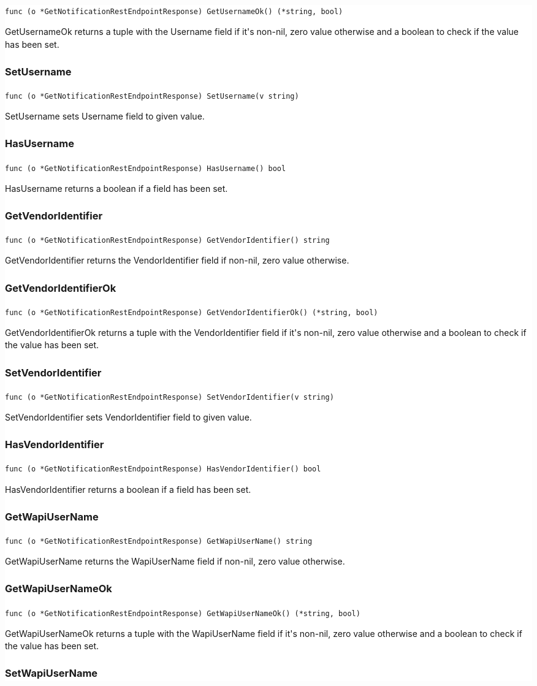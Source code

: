 `func (o *GetNotificationRestEndpointResponse) GetUsernameOk() (*string, bool)`

GetUsernameOk returns a tuple with the Username field if it's non-nil, zero value otherwise
and a boolean to check if the value has been set.

### SetUsername

`func (o *GetNotificationRestEndpointResponse) SetUsername(v string)`

SetUsername sets Username field to given value.

### HasUsername

`func (o *GetNotificationRestEndpointResponse) HasUsername() bool`

HasUsername returns a boolean if a field has been set.

### GetVendorIdentifier

`func (o *GetNotificationRestEndpointResponse) GetVendorIdentifier() string`

GetVendorIdentifier returns the VendorIdentifier field if non-nil, zero value otherwise.

### GetVendorIdentifierOk

`func (o *GetNotificationRestEndpointResponse) GetVendorIdentifierOk() (*string, bool)`

GetVendorIdentifierOk returns a tuple with the VendorIdentifier field if it's non-nil, zero value otherwise
and a boolean to check if the value has been set.

### SetVendorIdentifier

`func (o *GetNotificationRestEndpointResponse) SetVendorIdentifier(v string)`

SetVendorIdentifier sets VendorIdentifier field to given value.

### HasVendorIdentifier

`func (o *GetNotificationRestEndpointResponse) HasVendorIdentifier() bool`

HasVendorIdentifier returns a boolean if a field has been set.

### GetWapiUserName

`func (o *GetNotificationRestEndpointResponse) GetWapiUserName() string`

GetWapiUserName returns the WapiUserName field if non-nil, zero value otherwise.

### GetWapiUserNameOk

`func (o *GetNotificationRestEndpointResponse) GetWapiUserNameOk() (*string, bool)`

GetWapiUserNameOk returns a tuple with the WapiUserName field if it's non-nil, zero value otherwise
and a boolean to check if the value has been set.

### SetWapiUserName
